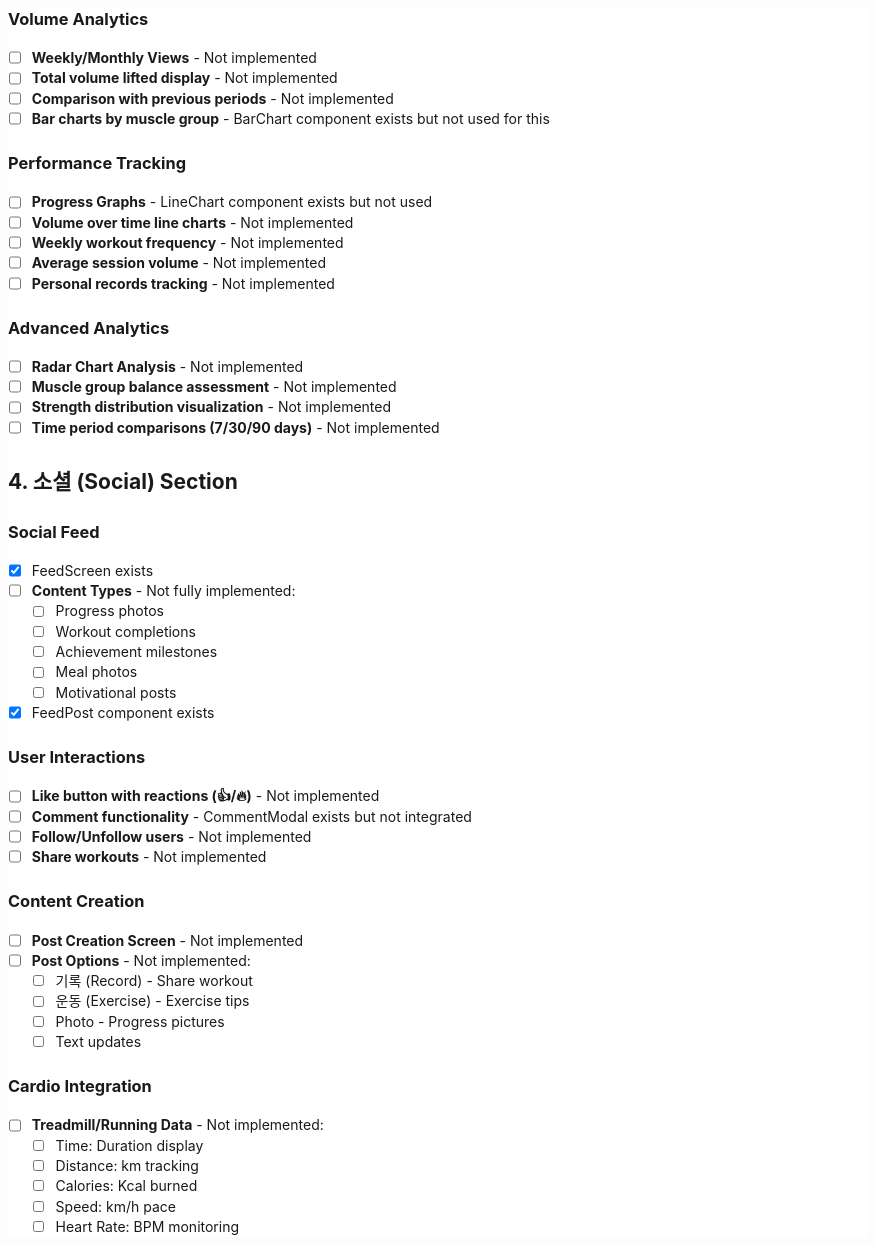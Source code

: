 ### Volume Analytics
- [ ] **Weekly/Monthly Views** - Not implemented
- [ ] **Total volume lifted display** - Not implemented
- [ ] **Comparison with previous periods** - Not implemented
- [ ] **Bar charts by muscle group** - BarChart component exists but not used for this

### Performance Tracking
- [ ] **Progress Graphs** - LineChart component exists but not used
- [ ] **Volume over time line charts** - Not implemented
- [ ] **Weekly workout frequency** - Not implemented
- [ ] **Average session volume** - Not implemented
- [ ] **Personal records tracking** - Not implemented

### Advanced Analytics
- [ ] **Radar Chart Analysis** - Not implemented
- [ ] **Muscle group balance assessment** - Not implemented
- [ ] **Strength distribution visualization** - Not implemented
- [ ] **Time period comparisons (7/30/90 days)** - Not implemented

## 4. 소셜 (Social) Section

### Social Feed
- [x] FeedScreen exists
- [ ] **Content Types** - Not fully implemented:
  - [ ] Progress photos
  - [ ] Workout completions
  - [ ] Achievement milestones
  - [ ] Meal photos
  - [ ] Motivational posts
- [x] FeedPost component exists

### User Interactions
- [ ] **Like button with reactions (👍/🔥)** - Not implemented
- [ ] **Comment functionality** - CommentModal exists but not integrated
- [ ] **Follow/Unfollow users** - Not implemented
- [ ] **Share workouts** - Not implemented

### Content Creation
- [ ] **Post Creation Screen** - Not implemented
- [ ] **Post Options** - Not implemented:
  - [ ] 기록 (Record) - Share workout
  - [ ] 운동 (Exercise) - Exercise tips
  - [ ] Photo - Progress pictures
  - [ ] Text updates

### Cardio Integration
- [ ] **Treadmill/Running Data** - Not implemented:
  - [ ] Time: Duration display
  - [ ] Distance: km tracking
  - [ ] Calories: Kcal burned
  - [ ] Speed: km/h pace
  - [ ] Heart Rate: BPM monitoring
